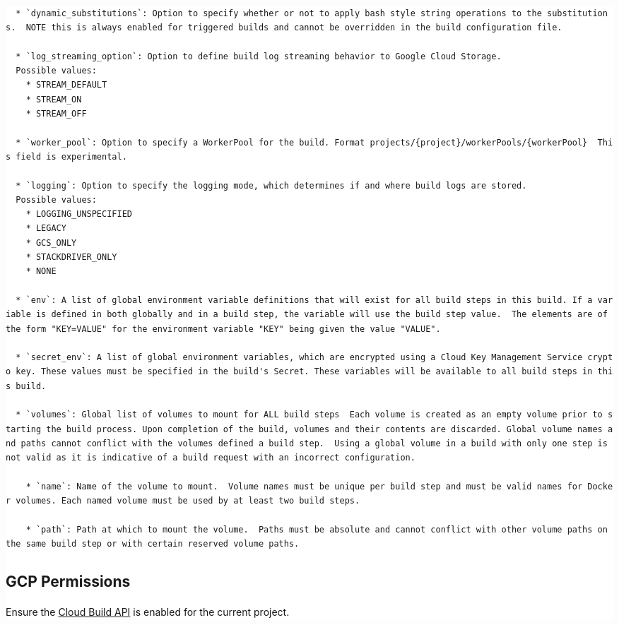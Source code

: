       * `dynamic_substitutions`: Option to specify whether or not to apply bash style string operations to the substitutions.  NOTE this is always enabled for triggered builds and cannot be overridden in the build configuration file.

      * `log_streaming_option`: Option to define build log streaming behavior to Google Cloud Storage.
      Possible values:
        * STREAM_DEFAULT
        * STREAM_ON
        * STREAM_OFF

      * `worker_pool`: Option to specify a WorkerPool for the build. Format projects/{project}/workerPools/{workerPool}  This field is experimental.

      * `logging`: Option to specify the logging mode, which determines if and where build logs are stored.
      Possible values:
        * LOGGING_UNSPECIFIED
        * LEGACY
        * GCS_ONLY
        * STACKDRIVER_ONLY
        * NONE

      * `env`: A list of global environment variable definitions that will exist for all build steps in this build. If a variable is defined in both globally and in a build step, the variable will use the build step value.  The elements are of the form "KEY=VALUE" for the environment variable "KEY" being given the value "VALUE".

      * `secret_env`: A list of global environment variables, which are encrypted using a Cloud Key Management Service crypto key. These values must be specified in the build's Secret. These variables will be available to all build steps in this build.

      * `volumes`: Global list of volumes to mount for ALL build steps  Each volume is created as an empty volume prior to starting the build process. Upon completion of the build, volumes and their contents are discarded. Global volume names and paths cannot conflict with the volumes defined a build step.  Using a global volume in a build with only one step is not valid as it is indicative of a build request with an incorrect configuration.

        * `name`: Name of the volume to mount.  Volume names must be unique per build step and must be valid names for Docker volumes. Each named volume must be used by at least two build steps.

        * `path`: Path at which to mount the volume.  Paths must be absolute and cannot conflict with other volume paths on the same build step or with certain reserved volume paths.


## GCP Permissions

Ensure the [Cloud Build API](https://console.cloud.google.com/apis/library/cloudbuild.googleapis.com/) is enabled for the current project.
